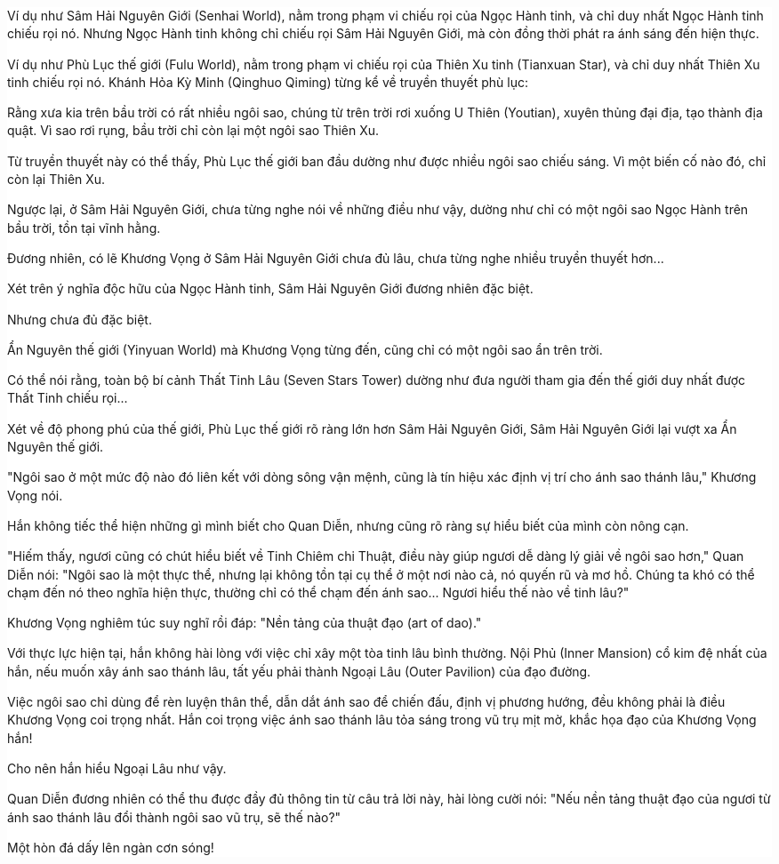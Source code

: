 Ví dụ như Sâm Hải Nguyên Giới (Senhai World), nằm trong phạm vi chiếu rọi của Ngọc Hành tinh, và chỉ duy nhất Ngọc Hành tinh chiếu rọi nó. Nhưng Ngọc Hành tinh không chỉ chiếu rọi Sâm Hải Nguyên Giới, mà còn đồng thời phát ra ánh sáng đến hiện thực.

Ví dụ như Phù Lục thế giới (Fulu World), nằm trong phạm vi chiếu rọi của Thiên Xu tinh (Tianxuan Star), và chỉ duy nhất Thiên Xu tinh chiếu rọi nó. Khánh Hỏa Kỳ Minh (Qinghuo Qiming) từng kể về truyền thuyết phù lục:

Rằng xưa kia trên bầu trời có rất nhiều ngôi sao, chúng từ trên trời rơi xuống U Thiên (Youtian), xuyên thủng đại địa, tạo thành địa quật. Vì sao rơi rụng, bầu trời chỉ còn lại một ngôi sao Thiên Xu.

Từ truyền thuyết này có thể thấy, Phù Lục thế giới ban đầu dường như được nhiều ngôi sao chiếu sáng. Vì một biến cố nào đó, chỉ còn lại Thiên Xu.

Ngược lại, ở Sâm Hải Nguyên Giới, chưa từng nghe nói về những điều như vậy, dường như chỉ có một ngôi sao Ngọc Hành trên bầu trời, tồn tại vĩnh hằng.

Đương nhiên, có lẽ Khương Vọng ở Sâm Hải Nguyên Giới chưa đủ lâu, chưa từng nghe nhiều truyền thuyết hơn...

Xét trên ý nghĩa độc hữu của Ngọc Hành tinh, Sâm Hải Nguyên Giới đương nhiên đặc biệt.

Nhưng chưa đủ đặc biệt.

Ẩn Nguyên thế giới (Yinyuan World) mà Khương Vọng từng đến, cũng chỉ có một ngôi sao ẩn trên trời.

Có thể nói rằng, toàn bộ bí cảnh Thất Tinh Lâu (Seven Stars Tower) dường như đưa người tham gia đến thế giới duy nhất được Thất Tinh chiếu rọi...

Xét về độ phong phú của thế giới, Phù Lục thế giới rõ ràng lớn hơn Sâm Hải Nguyên Giới, Sâm Hải Nguyên Giới lại vượt xa Ẩn Nguyên thế giới.

"Ngôi sao ở một mức độ nào đó liên kết với dòng sông vận mệnh, cũng là tín hiệu xác định vị trí cho ánh sao thánh lâu," Khương Vọng nói.

Hắn không tiếc thể hiện những gì mình biết cho Quan Diễn, nhưng cũng rõ ràng sự hiểu biết của mình còn nông cạn.

"Hiếm thấy, ngươi cũng có chút hiểu biết về Tinh Chiêm chi Thuật, điều này giúp ngươi dễ dàng lý giải về ngôi sao hơn," Quan Diễn nói: "Ngôi sao là một thực thể, nhưng lại không tồn tại cụ thể ở một nơi nào cả, nó quyến rũ và mơ hồ. Chúng ta khó có thể chạm đến nó theo nghĩa hiện thực, thường chỉ có thể chạm đến ánh sao... Ngươi hiểu thế nào về tinh lâu?"

Khương Vọng nghiêm túc suy nghĩ rồi đáp: "Nền tảng của thuật đạo (art of dao)."

Với thực lực hiện tại, hắn không hài lòng với việc chỉ xây một tòa tinh lâu bình thường. Nội Phủ (Inner Mansion) cổ kim đệ nhất của hắn, nếu muốn xây ánh sao thánh lâu, tất yếu phải thành Ngoại Lâu (Outer Pavilion) của đạo đường.

Việc ngôi sao chỉ dùng để rèn luyện thân thể, dẫn dắt ánh sao để chiến đấu, định vị phương hướng, đều không phải là điều Khương Vọng coi trọng nhất. Hắn coi trọng việc ánh sao thánh lâu tỏa sáng trong vũ trụ mịt mờ, khắc họa đạo của Khương Vọng hắn!

Cho nên hắn hiểu Ngoại Lâu như vậy.

Quan Diễn đương nhiên có thể thu được đầy đủ thông tin từ câu trả lời này, hài lòng cười nói: "Nếu nền tảng thuật đạo của ngươi từ ánh sao thánh lâu đổi thành ngôi sao vũ trụ, sẽ thế nào?"

Một hòn đá dấy lên ngàn cơn sóng!
